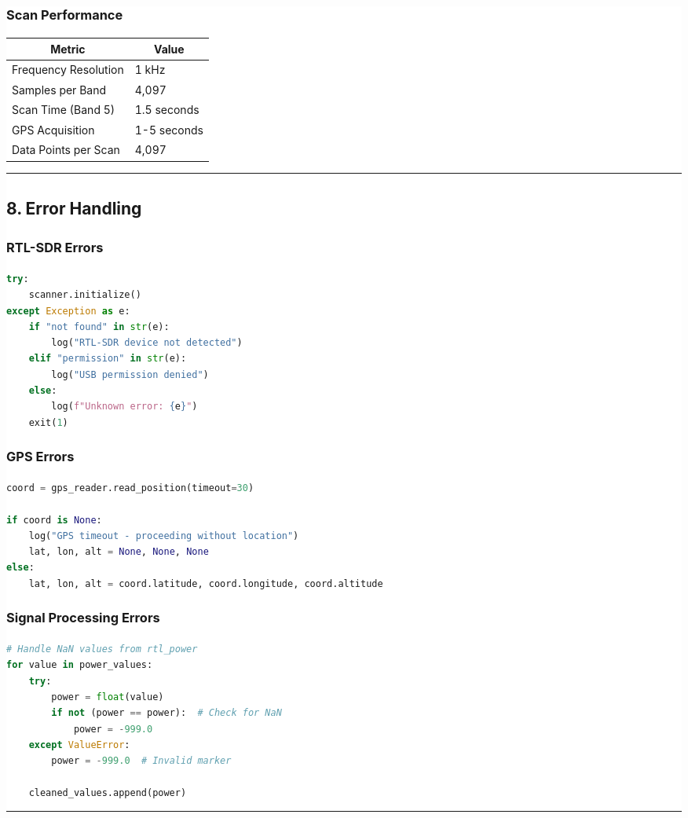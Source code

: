 ### Scan Performance

| Metric | Value |
|--------|-------|
| Frequency Resolution | 1 kHz |
| Samples per Band | 4,097 |
| Scan Time (Band 5) | 1.5 seconds |
| GPS Acquisition | 1-5 seconds |
| Data Points per Scan | 4,097 |

---

## 8. Error Handling

### RTL-SDR Errors

```python
try:
    scanner.initialize()
except Exception as e:
    if "not found" in str(e):
        log("RTL-SDR device not detected")
    elif "permission" in str(e):
        log("USB permission denied")
    else:
        log(f"Unknown error: {e}")
    exit(1)
```

### GPS Errors

```python
coord = gps_reader.read_position(timeout=30)

if coord is None:
    log("GPS timeout - proceeding without location")
    lat, lon, alt = None, None, None
else:
    lat, lon, alt = coord.latitude, coord.longitude, coord.altitude
```

### Signal Processing Errors

```python
# Handle NaN values from rtl_power
for value in power_values:
    try:
        power = float(value)
        if not (power == power):  # Check for NaN
            power = -999.0
    except ValueError:
        power = -999.0  # Invalid marker

    cleaned_values.append(power)
```

---